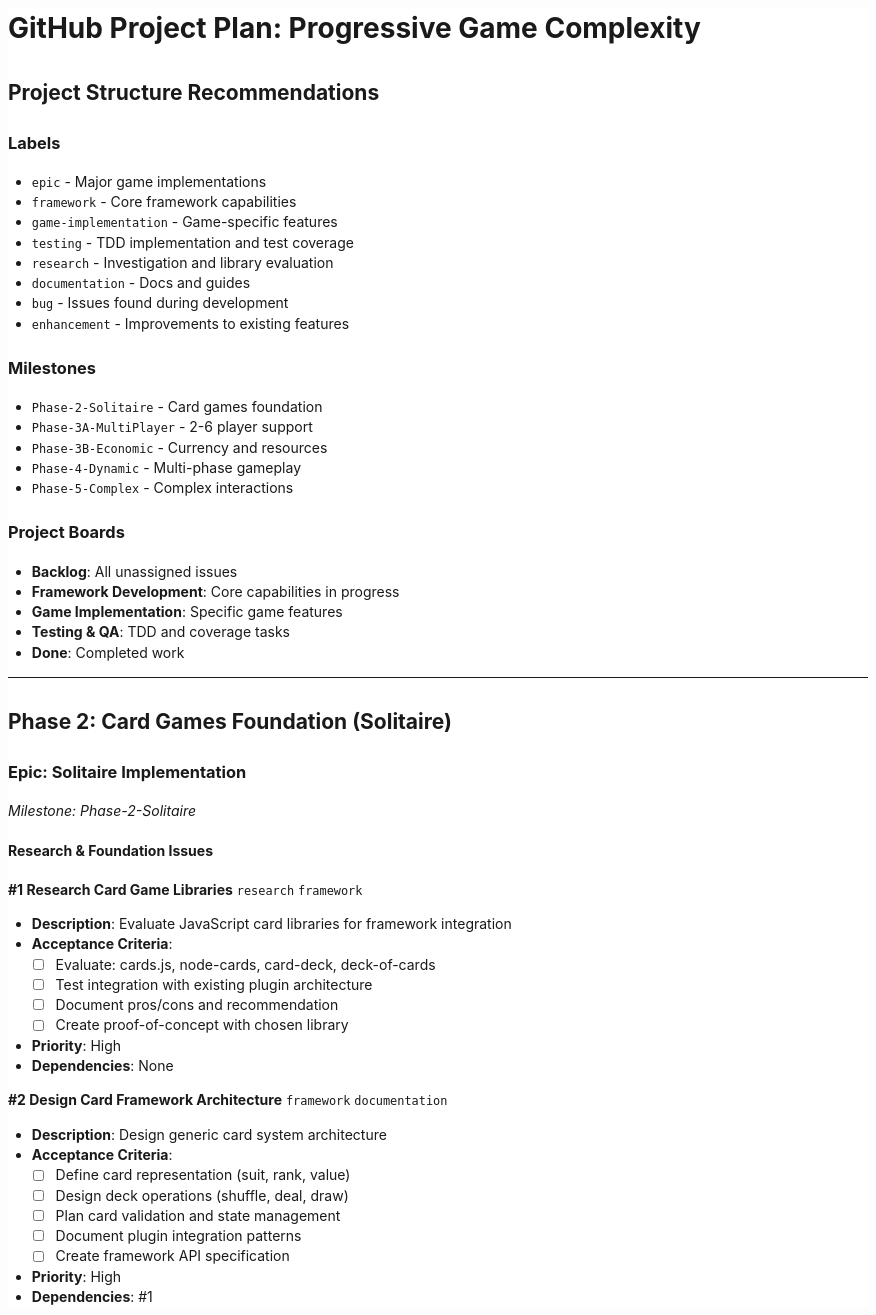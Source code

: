 # GitHub Project Plan: Progressive Game Complexity

## **Project Structure Recommendations**

### **Labels**
- `epic` - Major game implementations
- `framework` - Core framework capabilities  
- `game-implementation` - Game-specific features
- `testing` - TDD implementation and test coverage
- `research` - Investigation and library evaluation
- `documentation` - Docs and guides
- `bug` - Issues found during development
- `enhancement` - Improvements to existing features

### **Milestones**
- `Phase-2-Solitaire` - Card games foundation
- `Phase-3A-MultiPlayer` - 2-6 player support
- `Phase-3B-Economic` - Currency and resources
- `Phase-4-Dynamic` - Multi-phase gameplay
- `Phase-5-Complex` - Complex interactions

### **Project Boards**
- **Backlog**: All unassigned issues
- **Framework Development**: Core capabilities in progress
- **Game Implementation**: Specific game features
- **Testing & QA**: TDD and coverage tasks
- **Done**: Completed work

---

## **Phase 2: Card Games Foundation (Solitaire)**

### **Epic: Solitaire Implementation** 
*Milestone: Phase-2-Solitaire*

#### **Research & Foundation Issues**

**#1 Research Card Game Libraries** `research` `framework`
- **Description**: Evaluate JavaScript card libraries for framework integration
- **Acceptance Criteria**:
  - [ ] Evaluate: cards.js, node-cards, card-deck, deck-of-cards
  - [ ] Test integration with existing plugin architecture
  - [ ] Document pros/cons and recommendation
  - [ ] Create proof-of-concept with chosen library
- **Priority**: High
- **Dependencies**: None

**#2 Design Card Framework Architecture** `framework` `documentation`
- **Description**: Design generic card system architecture
- **Acceptance Criteria**:
  - [ ] Define card representation (suit, rank, value)
  - [ ] Design deck operations (shuffle, deal, draw)
  - [ ] Plan card validation and state management
  - [ ] Document plugin integration patterns
  - [ ] Create framework API specification
- **Priority**: High  
- **Dependencies**: #1
